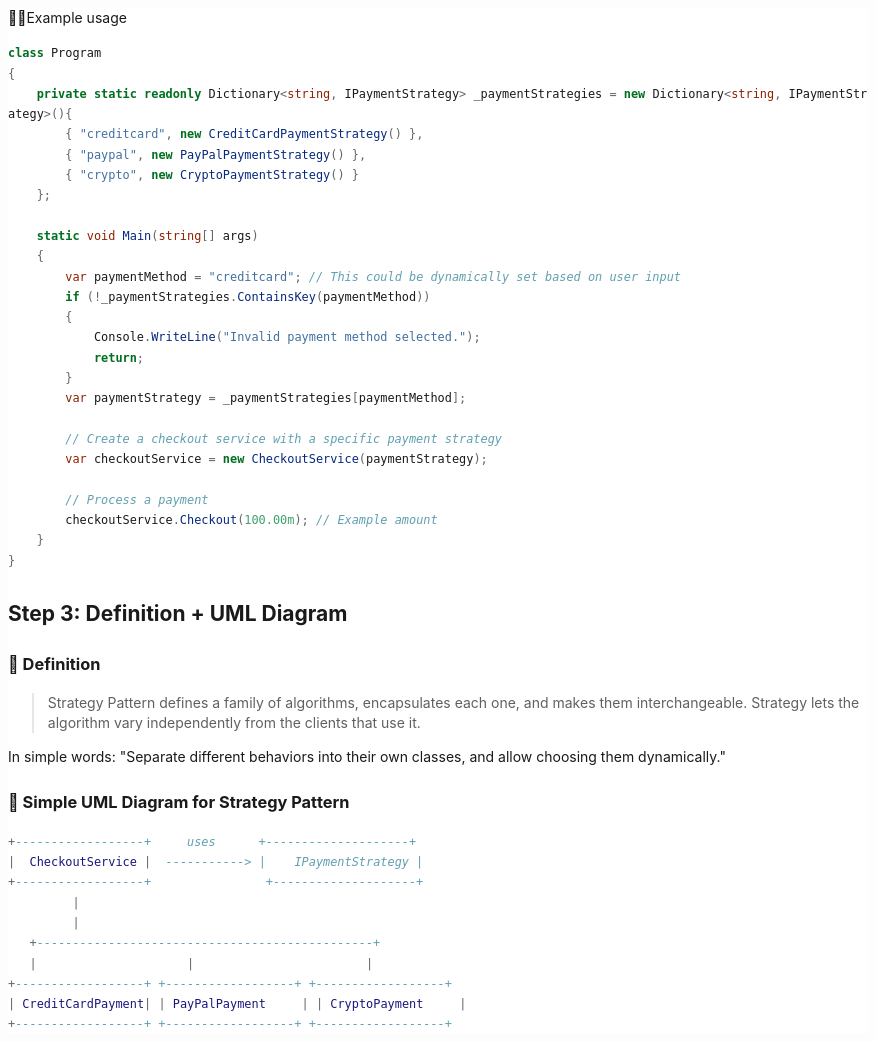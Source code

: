 🧑‍💻Example usage
```csharp
class Program
{
    private static readonly Dictionary<string, IPaymentStrategy> _paymentStrategies = new Dictionary<string, IPaymentStrategy>(){
        { "creditcard", new CreditCardPaymentStrategy() },
        { "paypal", new PayPalPaymentStrategy() },
        { "crypto", new CryptoPaymentStrategy() }
    };

    static void Main(string[] args)
    {
        var paymentMethod = "creditcard"; // This could be dynamically set based on user input
        if (!_paymentStrategies.ContainsKey(paymentMethod))
        {
            Console.WriteLine("Invalid payment method selected.");
            return;
        }
        var paymentStrategy = _paymentStrategies[paymentMethod];

        // Create a checkout service with a specific payment strategy
        var checkoutService = new CheckoutService(paymentStrategy);

        // Process a payment
        checkoutService.Checkout(100.00m); // Example amount
    }
}
```

## Step 3: Definition + UML Diagram

### 📘 Definition
> Strategy Pattern defines a family of algorithms, encapsulates each one, and makes them interchangeable. Strategy lets the algorithm vary independently from the clients that use it.

In simple words: "Separate different behaviors into their own classes, and allow choosing them dynamically."

### 🎯 Simple UML Diagram for Strategy Pattern
```lua
+------------------+     uses      +--------------------+
|  CheckoutService |  -----------> |    IPaymentStrategy |
+------------------+                +--------------------+
         |
         |
   +-----------------------------------------------+
   |                     |                        |
+------------------+ +------------------+ +------------------+
| CreditCardPayment| | PayPalPayment     | | CryptoPayment     |
+------------------+ +------------------+ +------------------+
```
